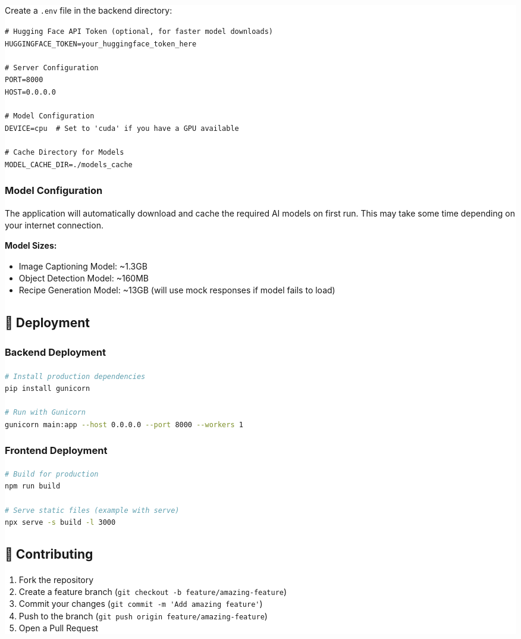 Create a `.env` file in the backend directory:

```env
# Hugging Face API Token (optional, for faster model downloads)
HUGGINGFACE_TOKEN=your_huggingface_token_here

# Server Configuration
PORT=8000
HOST=0.0.0.0

# Model Configuration
DEVICE=cpu  # Set to 'cuda' if you have a GPU available

# Cache Directory for Models
MODEL_CACHE_DIR=./models_cache
```

### Model Configuration

The application will automatically download and cache the required AI models on first run. This may take some time depending on your internet connection.

**Model Sizes:**
- Image Captioning Model: ~1.3GB
- Object Detection Model: ~160MB
- Recipe Generation Model: ~13GB (will use mock responses if model fails to load)

## 🚀 Deployment

### Backend Deployment
```bash
# Install production dependencies
pip install gunicorn

# Run with Gunicorn
gunicorn main:app --host 0.0.0.0 --port 8000 --workers 1
```

### Frontend Deployment
```bash
# Build for production
npm run build

# Serve static files (example with serve)
npx serve -s build -l 3000
```

## 🤝 Contributing

1. Fork the repository
2. Create a feature branch (`git checkout -b feature/amazing-feature`)
3. Commit your changes (`git commit -m 'Add amazing feature'`)
4. Push to the branch (`git push origin feature/amazing-feature`)
5. Open a Pull Request
